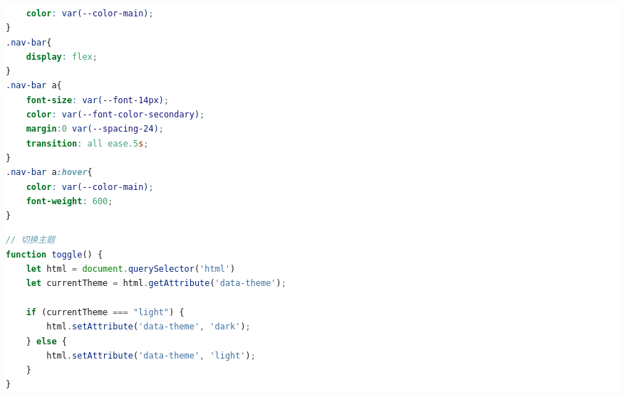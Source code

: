 ```scss
    color: var(--color-main);    
}
.nav-bar{
    display: flex;
}
.nav-bar a{
    font-size: var(--font-14px);
    color: var(--font-color-secondary);
    margin:0 var(--spacing-24);
    transition: all ease.5s;
}
.nav-bar a:hover{
    color: var(--color-main);
    font-weight: 600;
}
```

```js
// 切换主题
function toggle() {
    let html = document.querySelector('html')
    let currentTheme = html.getAttribute('data-theme');
 
    if (currentTheme === "light") {
        html.setAttribute('data-theme', 'dark');
    } else {
        html.setAttribute('data-theme', 'light');
    }
}
```

